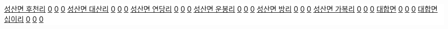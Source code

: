 
  <tr class="item">
    <td><a href="경상남도창녕군성산면후천리">성산면 후천리</a></td>
    <td><a href="경상남도창녕군성산면후천리">0</a></td>
    <td><a href="경상남도창녕군성산면후천리">0</a></td>
    <td><a href="경상남도창녕군성산면후천리">0</a></td>
  </tr>
    

  <tr class="item">
    <td><a href="경상남도창녕군성산면대산리">성산면 대산리</a></td>
    <td><a href="경상남도창녕군성산면대산리">0</a></td>
    <td><a href="경상남도창녕군성산면대산리">0</a></td>
    <td><a href="경상남도창녕군성산면대산리">0</a></td>
  </tr>
    

  <tr class="item">
    <td><a href="경상남도창녕군성산면연당리">성산면 연당리</a></td>
    <td><a href="경상남도창녕군성산면연당리">0</a></td>
    <td><a href="경상남도창녕군성산면연당리">0</a></td>
    <td><a href="경상남도창녕군성산면연당리">0</a></td>
  </tr>
    

  <tr class="item">
    <td><a href="경상남도창녕군성산면운봉리">성산면 운봉리</a></td>
    <td><a href="경상남도창녕군성산면운봉리">0</a></td>
    <td><a href="경상남도창녕군성산면운봉리">0</a></td>
    <td><a href="경상남도창녕군성산면운봉리">0</a></td>
  </tr>
    

  <tr class="item">
    <td><a href="경상남도창녕군성산면방리">성산면 방리</a></td>
    <td><a href="경상남도창녕군성산면방리">0</a></td>
    <td><a href="경상남도창녕군성산면방리">0</a></td>
    <td><a href="경상남도창녕군성산면방리">0</a></td>
  </tr>
    

  <tr class="item">
    <td><a href="경상남도창녕군성산면가복리">성산면 가복리</a></td>
    <td><a href="경상남도창녕군성산면가복리">0</a></td>
    <td><a href="경상남도창녕군성산면가복리">0</a></td>
    <td><a href="경상남도창녕군성산면가복리">0</a></td>
  </tr>
    

  <tr class="item">
    <td><a href="경상남도창녕군대합면">대합면</a></td>
    <td><a href="경상남도창녕군대합면">0</a></td>
    <td><a href="경상남도창녕군대합면">0</a></td>
    <td><a href="경상남도창녕군대합면">0</a></td>
  </tr>
    

  <tr class="item">
    <td><a href="경상남도창녕군대합면십이리">대합면 십이리</a></td>
    <td><a href="경상남도창녕군대합면십이리">0</a></td>
    <td><a href="경상남도창녕군대합면십이리">0</a></td>
    <td><a href="경상남도창녕군대합면십이리">0</a></td>
  </tr>
    